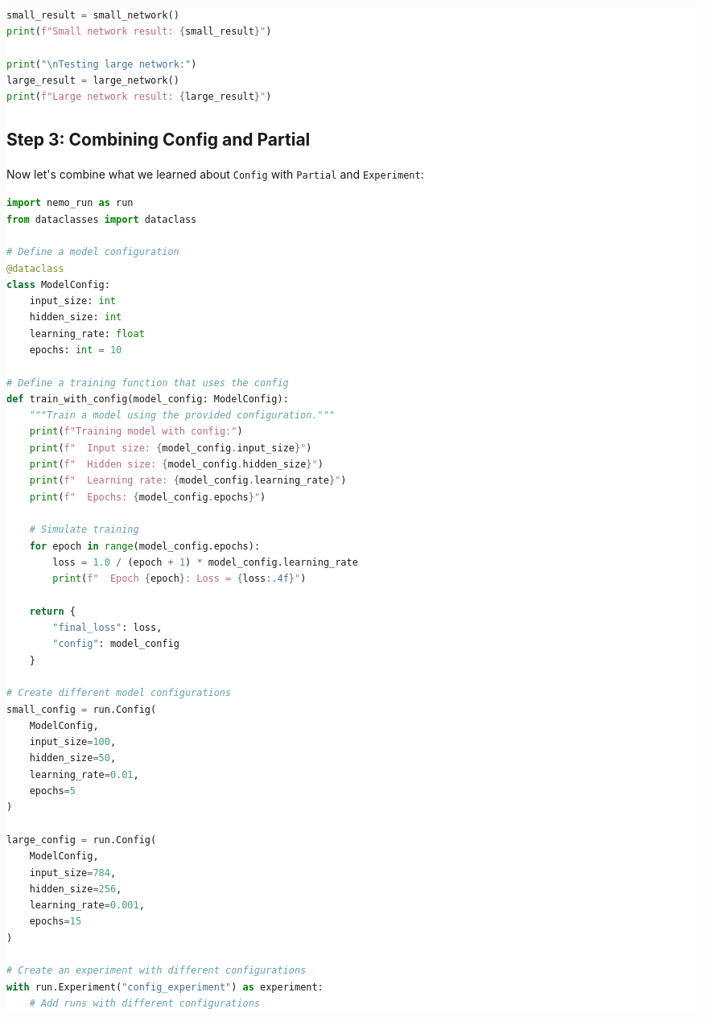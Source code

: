 ```python
small_result = small_network()
print(f"Small network result: {small_result}")

print("\nTesting large network:")
large_result = large_network()
print(f"Large network result: {large_result}")
```

## Step 3: Combining Config and Partial

Now let's combine what we learned about `Config` with `Partial` and `Experiment`:

```python
import nemo_run as run
from dataclasses import dataclass

# Define a model configuration
@dataclass
class ModelConfig:
    input_size: int
    hidden_size: int
    learning_rate: float
    epochs: int = 10

# Define a training function that uses the config
def train_with_config(model_config: ModelConfig):
    """Train a model using the provided configuration."""
    print(f"Training model with config:")
    print(f"  Input size: {model_config.input_size}")
    print(f"  Hidden size: {model_config.hidden_size}")
    print(f"  Learning rate: {model_config.learning_rate}")
    print(f"  Epochs: {model_config.epochs}")

    # Simulate training
    for epoch in range(model_config.epochs):
        loss = 1.0 / (epoch + 1) * model_config.learning_rate
        print(f"  Epoch {epoch}: Loss = {loss:.4f}")

    return {
        "final_loss": loss,
        "config": model_config
    }

# Create different model configurations
small_config = run.Config(
    ModelConfig,
    input_size=100,
    hidden_size=50,
    learning_rate=0.01,
    epochs=5
)

large_config = run.Config(
    ModelConfig,
    input_size=784,
    hidden_size=256,
    learning_rate=0.001,
    epochs=15
)

# Create an experiment with different configurations
with run.Experiment("config_experiment") as experiment:
    # Add runs with different configurations
```